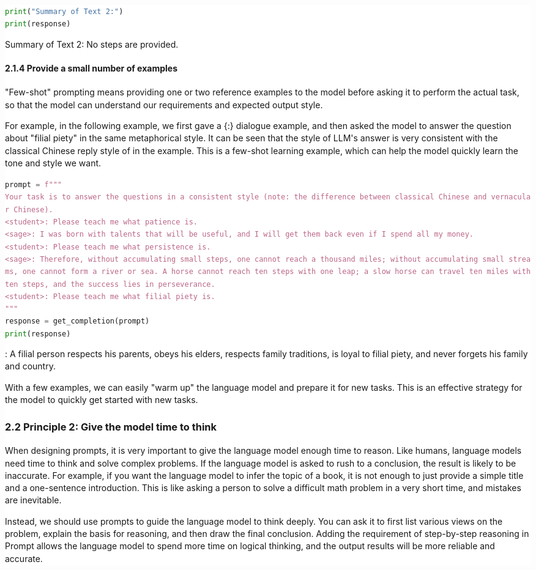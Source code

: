 ```python
print("Summary of Text 2:")
print(response)
```

Summary of Text 2:
No steps are provided.

#### 2.1.4 Provide a small number of examples

"Few-shot" prompting means providing one or two reference examples to the model before asking it to perform the actual task, so that the model can understand our requirements and expected output style.

For example, in the following example, we first gave a {<academic>:<sage>} dialogue example, and then asked the model to answer the question about "filial piety" in the same metaphorical style. It can be seen that the style of LLM's answer is very consistent with the classical Chinese reply style of <sage> in the example. This is a few-shot learning example, which can help the model quickly learn the tone and style we want.

```python
prompt = f"""
Your task is to answer the questions in a consistent style (note: the difference between classical Chinese and vernacular Chinese).
<student>: Please teach me what patience is.
<sage>: I was born with talents that will be useful, and I will get them back even if I spend all my money.
<student>: Please teach me what persistence is.
<sage>: Therefore, without accumulating small steps, one cannot reach a thousand miles; without accumulating small streams, one cannot form a river or sea. A horse cannot reach ten steps with one leap; a slow horse can travel ten miles with ten steps, and the success lies in perseverance.
<student>: Please teach me what filial piety is.
"""
response = get_completion(prompt)
print(response)
```

<Sage>: A filial person respects his parents, obeys his elders, respects family traditions, is loyal to filial piety, and never forgets his family and country.

With a few examples, we can easily "warm up" the language model and prepare it for new tasks. This is an effective strategy for the model to quickly get started with new tasks.

### 2.2 Principle 2: Give the model time to think

When designing prompts, it is very important to give the language model enough time to reason. Like humans, language models need time to think and solve complex problems. If the language model is asked to rush to a conclusion, the result is likely to be inaccurate. For example, if you want the language model to infer the topic of a book, it is not enough to just provide a simple title and a one-sentence introduction. This is like asking a person to solve a difficult math problem in a very short time, and mistakes are inevitable.

Instead, we should use prompts to guide the language model to think deeply. You can ask it to first list various views on the problem, explain the basis for reasoning, and then draw the final conclusion. Adding the requirement of step-by-step reasoning in Prompt allows the language model to spend more time on logical thinking, and the output results will be more reliable and accurate.
